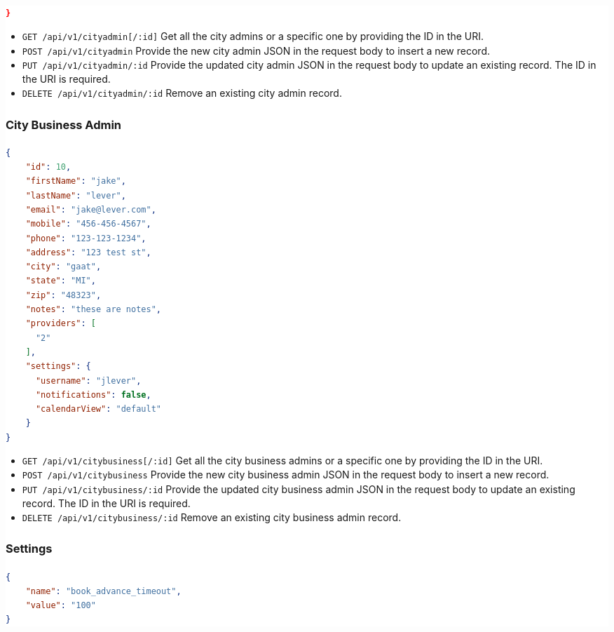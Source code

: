 ```json
}
```

- `GET /api/v1/cityadmin[/:id]` Get all the city admins or a specific one by providing the ID in the URI.
- `POST /api/v1/cityadmin` Provide the new city admin JSON in the request body to insert a new record.
- `PUT /api/v1/cityadmin/:id` Provide the updated city admin JSON in the request body to update an existing record. The ID in the URI is required.
- `DELETE /api/v1/cityadmin/:id` Remove an existing city admin record.

### City Business Admin

```json
{
    "id": 10,
    "firstName": "jake",
    "lastName": "lever",
    "email": "jake@lever.com",
    "mobile": "456-456-4567",
    "phone": "123-123-1234",
    "address": "123 test st",
    "city": "gaat",
    "state": "MI",
    "zip": "48323",
    "notes": "these are notes",
    "providers": [
      "2"
    ],
    "settings": {
      "username": "jlever",
      "notifications": false,
      "calendarView": "default"
    }
}
```

- `GET /api/v1/citybusiness[/:id]` Get all the city business admins or a specific one by providing the ID in the URI.
- `POST /api/v1/citybusiness` Provide the new city business admin JSON in the request body to insert a new record.
- `PUT /api/v1/citybusiness/:id` Provide the updated city business admin JSON in the request body to update an existing record. The ID in the URI is required.
- `DELETE /api/v1/citybusiness/:id` Remove an existing city business admin record.

### Settings

```json
{
    "name": "book_advance_timeout",
    "value": "100"
}
```
